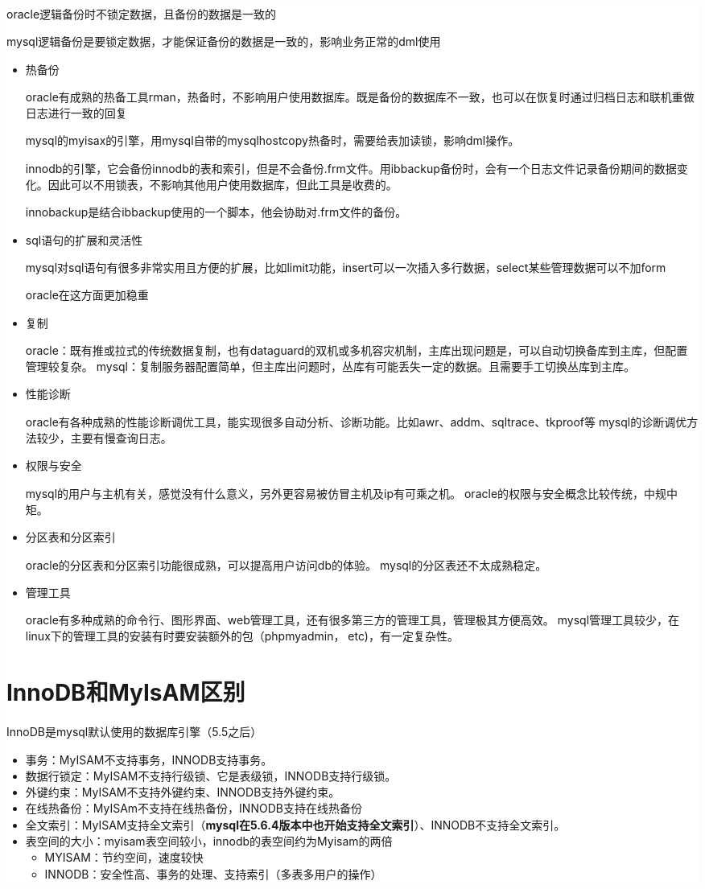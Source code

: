   oracle逻辑备份时不锁定数据，且备份的数据是一致的

  mysql逻辑备份是要锁定数据，才能保证备份的数据是一致的，影响业务正常的dml使用

- 热备份

  oracle有成熟的热备工具rman，热备时，不影响用户使用数据库。既是备份的数据库不一致，也可以在恢复时通过归档日志和联机重做日志进行一致的回复

  mysql的myisax的引擎，用mysql自带的mysqlhostcopy热备时，需要给表加读锁，影响dml操作。

  innodb的引擎，它会备份innodb的表和索引，但是不会备份.frm文件。用ibbackup备份时，会有一个日志文件记录备份期间的数据变化。因此可以不用锁表，不影响其他用户使用数据库，但此工具是收费的。

  innobackup是结合ibbackup使用的一个脚本，他会协助对.frm文件的备份。

- sql语句的扩展和灵活性

  mysql对sql语句有很多非常实用且方便的扩展，比如limit功能，insert可以一次插入多行数据，select某些管理数据可以不加form

  oracle在这方面更加稳重

- 复制

  oracle：既有推或拉式的传统数据复制，也有dataguard的双机或多机容灾机制，主库出现问题是，可以自动切换备库到主库，但配置管理较复杂。
  mysql：复制服务器配置简单，但主库出问题时，丛库有可能丢失一定的数据。且需要手工切换丛库到主库。

- 性能诊断

  oracle有各种成熟的性能诊断调优工具，能实现很多自动分析、诊断功能。比如awr、addm、sqltrace、tkproof等
  mysql的诊断调优方法较少，主要有慢查询日志。

- 权限与安全

  mysql的用户与主机有关，感觉没有什么意义，另外更容易被仿冒主机及ip有可乘之机。
  oracle的权限与安全概念比较传统，中规中矩。

- 分区表和分区索引

  oracle的分区表和分区索引功能很成熟，可以提高用户访问db的体验。
  mysql的分区表还不太成熟稳定。

- 管理工具

  oracle有多种成熟的命令行、图形界面、web管理工具，还有很多第三方的管理工具，管理极其方便高效。
  mysql管理工具较少，在linux下的管理工具的安装有时要安装额外的包（phpmyadmin， etc)，有一定复杂性。



# InnoDB和MyIsAM区别

InnoDB是mysql默认使用的数据库引擎（5.5之后）

- 事务：MyISAM不支持事务，INNODB支持事务。
- 数据行锁定：MyISAM不支持行级锁、它是表级锁，INNODB支持行级锁。
- 外键约束：MyISAM不支持外键约束、INNODB支持外键约束。
- 在线热备份：MyISAm不支持在线热备份，INNODB支持在线热备份
- 全文索引：MyISAM支持全文索引（**mysql在5.6.4版本中也开始支持全文索引**）、INNODB不支持全文索引。
- 表空间的大小：myisam表空间较小，innodb的表空间约为Myisam的两倍
  - MYISAM：节约空间，速度较快
  - INNODB：安全性高、事务的处理、支持索引（多表多用户的操作）

